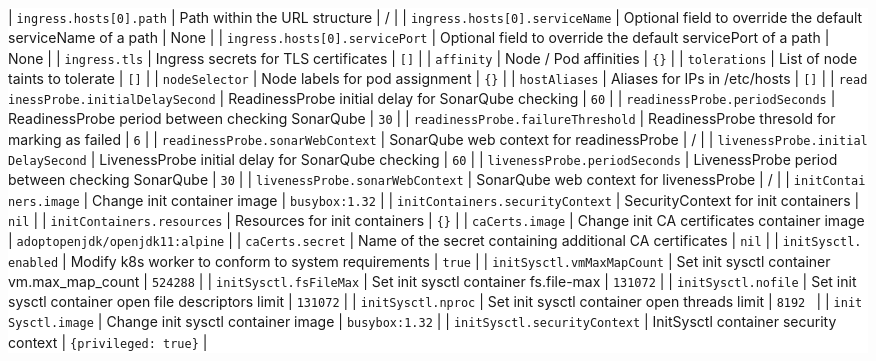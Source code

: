 | `ingress.hosts[0].path`               | Path within the URL structure                                                                                               | /                                                | 
| `ingress.hosts[0].serviceName`        | Optional field to override the default serviceName of a path                                                                | None                                             | 
| `ingress.hosts[0].servicePort`        | Optional field to override the default servicePort of a path                                                                | None                                             | 
| `ingress.tls`                         | Ingress secrets for TLS certificates                                                                                        | `[]`                                             | 
| `affinity`                            | Node / Pod affinities                                                                                                       | `{}`                                             | 
| `tolerations`                         | List of node taints to tolerate                                                                                             | `[]`                                             | 
| `nodeSelector`                        | Node labels for pod assignment                                                                                              | `{}`                                             | 
| `hostAliases`                         | Aliases for IPs in /etc/hosts                                                                                               | `[]`                                             | 
| `readinessProbe.initialDelaySecond`   | ReadinessProbe initial delay for SonarQube checking                                                                         | `60`                                             |
| `readinessProbe.periodSeconds`        | ReadinessProbe period between checking SonarQube                                                                            | `30`                                             |
| `readinessProbe.failureThreshold`     | ReadinessProbe thresold for marking as failed                                                                               | `6`                                              |
| `readinessProbe.sonarWebContext`      | SonarQube web context for readinessProbe                                                                                    | /                                                | 
| `livenessProbe.initialDelaySecond`    | LivenessProbe initial delay for SonarQube checking                                                                          | `60`                                             |
| `livenessProbe.periodSeconds`         | LivenessProbe period between checking SonarQube                                                                             | `30`                                             |
| `livenessProbe.sonarWebContext`       | SonarQube web context for livenessProbe                                                                                     | /                                                | 
| `initContainers.image`                | Change init container image                                                                                                 | `busybox:1.32`                                   | 
| `initContainers.securityContext`      | SecurityContext for init containers                                                                                         | `nil`                                            | 
| `initContainers.resources`            | Resources for init containers                                                                                               | `{}`                                             | 
| `caCerts.image`                       | Change init CA certificates container image                                                                                 | `adoptopenjdk/openjdk11:alpine`                  | 
| `caCerts.secret`                      | Name of the secret containing additional CA certificates                                                                    | `nil`                                            |
| `initSysctl.enabled`                  | Modify k8s worker to conform to system requirements                                                                         | `true`                                           | 
| `initSysctl.vmMaxMapCount`            | Set init sysctl container vm.max_map_count                                                                                  | `524288`                                         | 
| `initSysctl.fsFileMax`                | Set init sysctl container fs.file-max                                                                                       | `131072`                                         | 
| `initSysctl.nofile`                   | Set init sysctl container open file descriptors limit                                                                       | `131072`                                         | 
| `initSysctl.nproc`                    | Set init sysctl container open threads limit                                                                                | `8192 `                                          | 
| `initSysctl.image`                    | Change init sysctl container image                                                                                          | `busybox:1.32`                                   | 
| `initSysctl.securityContext`          | InitSysctl container security context                                                                                       | `{privileged: true}`                             | 